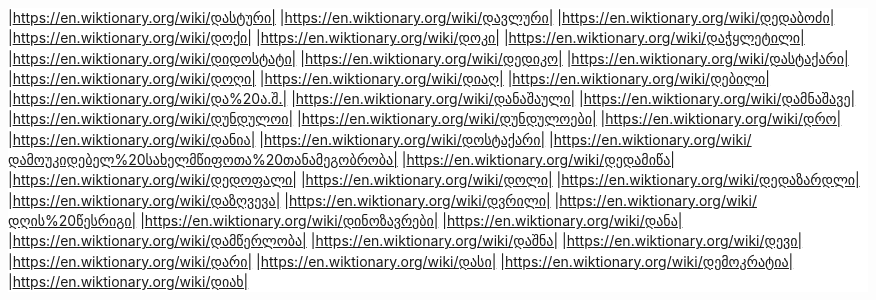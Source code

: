 |https://en.wiktionary.org/wiki/დასტური|
|https://en.wiktionary.org/wiki/დავლური|
|https://en.wiktionary.org/wiki/დედაბოძი|
|https://en.wiktionary.org/wiki/დოქი|
|https://en.wiktionary.org/wiki/დოკი|
|https://en.wiktionary.org/wiki/დაჭყლეტილი|
|https://en.wiktionary.org/wiki/დიდოსტატი|
|https://en.wiktionary.org/wiki/დედიკო|
|https://en.wiktionary.org/wiki/დასტაქარი|
|https://en.wiktionary.org/wiki/დოღი|
|https://en.wiktionary.org/wiki/დიაღ|
|https://en.wiktionary.org/wiki/დებილი|
|https://en.wiktionary.org/wiki/და%20ა.შ.|
|https://en.wiktionary.org/wiki/დანაშაული|
|https://en.wiktionary.org/wiki/დამნაშავე|
|https://en.wiktionary.org/wiki/დუნდულოი|
|https://en.wiktionary.org/wiki/დუნდულოები|
|https://en.wiktionary.org/wiki/დრო|
|https://en.wiktionary.org/wiki/დანია|
|https://en.wiktionary.org/wiki/დოსტაქარი|
|https://en.wiktionary.org/wiki/დამოუკიდებელ%20სახელმწიფოთა%20თანამეგობრობა|
|https://en.wiktionary.org/wiki/დედამიწა|
|https://en.wiktionary.org/wiki/დედოფალი|
|https://en.wiktionary.org/wiki/დოლი|
|https://en.wiktionary.org/wiki/დედაზარდლი|
|https://en.wiktionary.org/wiki/დაზღვევა|
|https://en.wiktionary.org/wiki/დვრილი|
|https://en.wiktionary.org/wiki/დღის%20წესრიგი|
|https://en.wiktionary.org/wiki/დინოზავრები|
|https://en.wiktionary.org/wiki/დანა|
|https://en.wiktionary.org/wiki/დამწერლობა|
|https://en.wiktionary.org/wiki/დაშნა|
|https://en.wiktionary.org/wiki/დევი|
|https://en.wiktionary.org/wiki/დარი|
|https://en.wiktionary.org/wiki/დასი|
|https://en.wiktionary.org/wiki/დემოკრატია|
|https://en.wiktionary.org/wiki/დიახ|